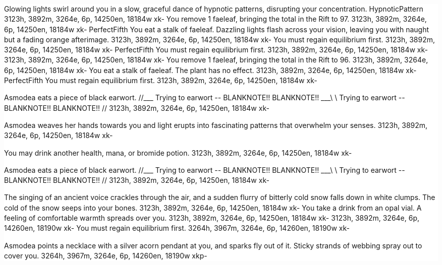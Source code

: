 Glowing lights swirl around you in a slow, graceful dance of hypnotic patterns, disrupting your concentration.
HypnoticPattern
3123h, 3892m, 3264e, 6p, 14250en, 18184w xk-
You remove 1 faeleaf, bringing the total in the Rift to 97.
3123h, 3892m, 3264e, 6p, 14250en, 18184w xk-
PerfectFifth
You eat a stalk of faeleaf.
Dazzling lights flash across your vision, leaving you with naught but a fading orange afterimage.
3123h, 3892m, 3264e, 6p, 14250en, 18184w xk-
You must regain equilibrium first.
3123h, 3892m, 3264e, 6p, 14250en, 18184w xk-
PerfectFifth
You must regain equilibrium first.
3123h, 3892m, 3264e, 6p, 14250en, 18184w xk-
3123h, 3892m, 3264e, 6p, 14250en, 18184w xk-
You remove 1 faeleaf, bringing the total in the Rift to 96.
3123h, 3892m, 3264e, 6p, 14250en, 18184w xk-
You eat a stalk of faeleaf.
The plant has no effect.
3123h, 3892m, 3264e, 6p, 14250en, 18184w xk-
PerfectFifth
You must regain equilibrium first.
3123h, 3892m, 3264e, 6p, 14250en, 18184w xk-

Asmodea eats a piece of black earwort.
//___ Trying to earwort -- BLANKNOTE!! BLANKNOTE!!  ___\\
\\    Trying to earwort -- BLANKNOTE!! BLANKNOTE!!     //
3123h, 3892m, 3264e, 6p, 14250en, 18184w xk-

Asmodea weaves her hands towards you and light erupts into fascinating patterns that overwhelm your senses.
3123h, 3892m, 3264e, 6p, 14250en, 18184w xk-

You may drink another health, mana, or bromide potion.
3123h, 3892m, 3264e, 6p, 14250en, 18184w xk-

Asmodea eats a piece of black earwort.
//___ Trying to earwort -- BLANKNOTE!! BLANKNOTE!!  ___\\
\\    Trying to earwort -- BLANKNOTE!! BLANKNOTE!!     //
3123h, 3892m, 3264e, 6p, 14250en, 18184w xk-

The singing of an ancient voice crackles through the air, and a sudden flurry of bitterly cold snow falls down in white clumps.
The cold of the snow seeps into your bones.
3123h, 3892m, 3264e, 6p, 14250en, 18184w xk-
You take a drink from an opal vial.
A feeling of comfortable warmth spreads over you.
3123h, 3892m, 3264e, 6p, 14250en, 18184w xk-
3123h, 3892m, 3264e, 6p, 14260en, 18190w xk-
You must regain equilibrium first.
3264h, 3967m, 3264e, 6p, 14260en, 18190w xk-

Asmodea points a necklace with a silver acorn pendant at you, and sparks fly out of it.
Sticky strands of webbing spray out to cover you.
3264h, 3967m, 3264e, 6p, 14260en, 18190w xkp-
